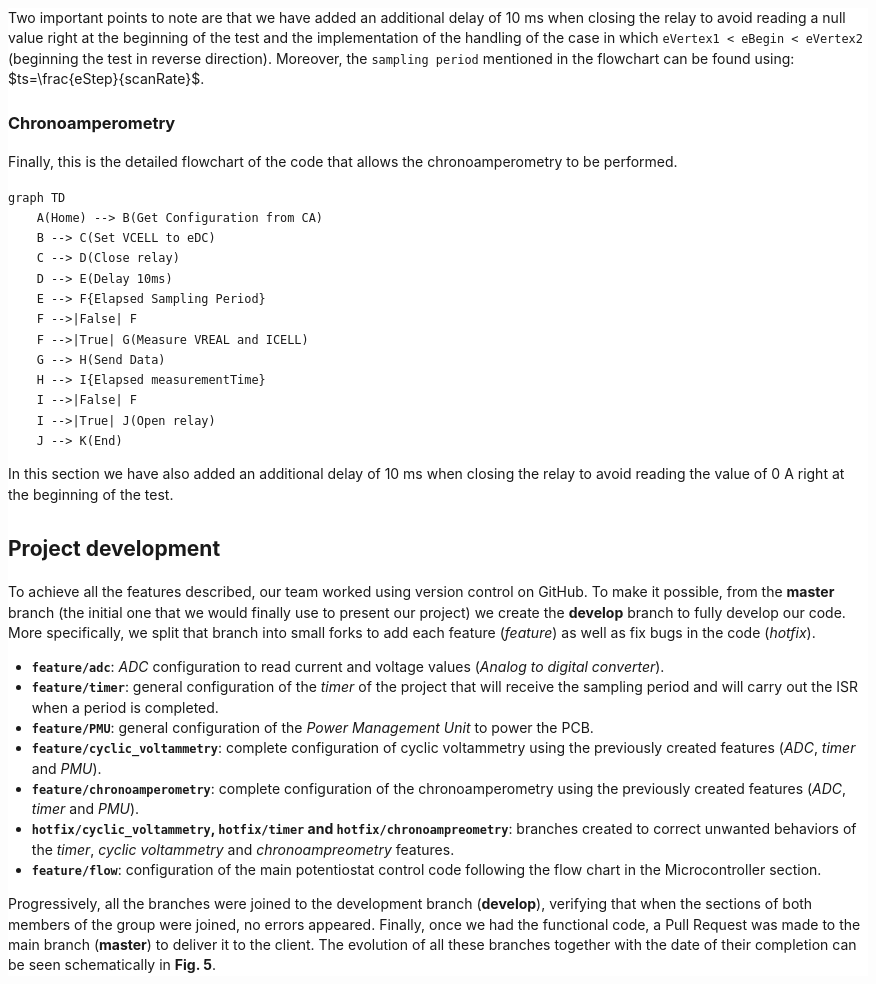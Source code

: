 Two important points to note are that we have added an additional delay of 10 ms when closing the relay to avoid reading a null value right at the beginning of the test and the implementation of the handling of the case in which `eVertex1 < eBegin < eVertex2` (beginning the test in reverse direction). Moreover, the `sampling period` mentioned in the flowchart can be found using: $ts=\frac{eStep}{scanRate}$.

### Chronoamperometry
Finally, this is the detailed flowchart of the code that allows the chronoamperometry to be performed.

```mermaid
graph TD
    A(Home) --> B(Get Configuration from CA)
    B --> C(Set VCELL to eDC)
    C --> D(Close relay)
    D --> E(Delay 10ms)
    E --> F{Elapsed Sampling Period}
    F -->|False| F
    F -->|True| G(Measure VREAL and ICELL)
    G --> H(Send Data)
    H --> I{Elapsed measurementTime}
    I -->|False| F
    I -->|True| J(Open relay)
    J --> K(End)
```
In this section we have also added an additional delay of 10 ms when closing the relay to avoid reading the value of 0 A right at the beginning of the test.

## Project development <a name="development"></a>

To achieve all the features described, our team worked using version control on GitHub. To make it possible, from the **master** branch (the initial one that we would finally use to present our project) we create the **develop** branch to fully develop our code. More specifically, we split that branch into small forks to add each feature (_feature_) as well as fix bugs in the code (_hotfix_).

- **`feature/adc`**: *ADC* configuration to read current and voltage values ​​(_Analog to digital converter_).
- **`feature/timer`**: general configuration of the *timer* of the project that will receive the sampling period and will carry out the ISR when a period is completed.
- **`feature/PMU`**: general configuration of the *Power Management Unit* to power the PCB.
- **`feature/cyclic_voltammetry`**: complete configuration of cyclic voltammetry using the previously created features (*ADC*, *timer* and *PMU*).
- **`feature/chronoamperometry`**: complete configuration of the chronoamperometry using the previously created features (*ADC*, *timer* and *PMU*).
- **`hotfix/cyclic_voltammetry`, `hotfix/timer` and `hotfix/chronoampreometry`**: branches created to correct unwanted behaviors of the *timer*, *cyclic voltammetry* and *chronoampreometry* features.
- **`feature/flow`**: configuration of the main potentiostat control code following the flow chart in the Microcontroller section.

Progressively, all the branches were joined to the development branch (**develop**), verifying that when the sections of both members of the group were joined, no errors appeared. Finally, once we had the functional code, a Pull Request was made to the main branch (**master**) to deliver it to the client. The evolution of all these branches together with the date of their completion can be seen schematically in **Fig. 5**.

